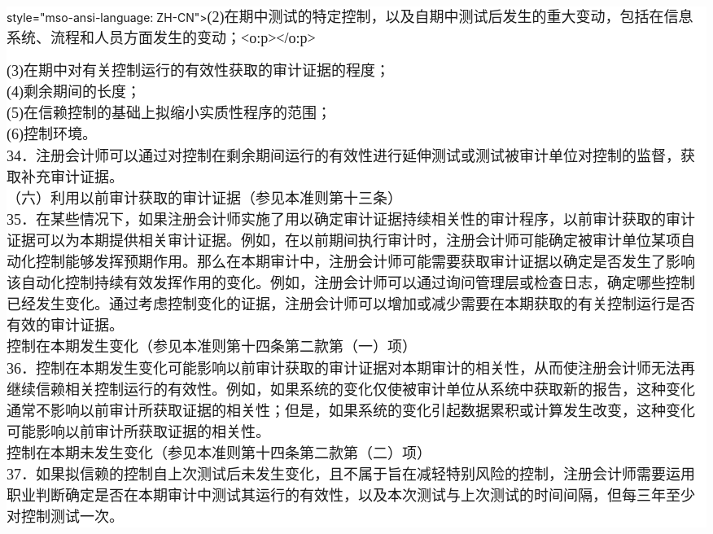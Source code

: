 style="mso-ansi-language: ZH-CN"><FONT size=4><FONT 
face=微软雅黑>(2)在期中测试的特定控制，以及自期中测试后发生的重大变动，包括在信息系统、流程和人员方面发生的变动；<o:p></o:p></FONT></FONT></SPAN></P>
<P class=pdoc-A 
style="LAYOUT-GRID-MODE: char; MARGIN: 0cm 0cm 0pt; mso-margin-top-alt: auto; mso-margin-bottom-alt: auto"><SPAN 
style="mso-ansi-language: ZH-CN"><FONT size=4><FONT 
face=微软雅黑>(3)在期中对有关控制运行的有效性获取的审计证据的程度；<o:p></o:p></FONT></FONT></SPAN></P>
<P class=pdoc-A 
style="LAYOUT-GRID-MODE: char; MARGIN: 0cm 0cm 0pt; mso-margin-top-alt: auto; mso-margin-bottom-alt: auto"><SPAN 
style="mso-ansi-language: ZH-CN"><FONT size=4><FONT 
face=微软雅黑>(4)剩余期间的长度；<o:p></o:p></FONT></FONT></SPAN></P>
<P class=pdoc-A 
style="LAYOUT-GRID-MODE: char; MARGIN: 0cm 0cm 0pt; mso-margin-top-alt: auto; mso-margin-bottom-alt: auto"><SPAN 
style="mso-ansi-language: ZH-CN"><FONT size=4><FONT 
face=微软雅黑>(5)在信赖控制的基础上拟缩小实质性程序的范围；<o:p></o:p></FONT></FONT></SPAN></P>
<P class=pdoc-A 
style="LAYOUT-GRID-MODE: char; MARGIN: 0cm 0cm 0pt; mso-margin-top-alt: auto; mso-margin-bottom-alt: auto"><SPAN 
style="mso-ansi-language: ZH-CN"><FONT size=4><FONT 
face=微软雅黑>(6)控制环境。<o:p></o:p></FONT></FONT></SPAN></P>
<P class=pdoc-A 
style="LAYOUT-GRID-MODE: char; MARGIN: 0cm 0cm 0pt; mso-margin-top-alt: auto; mso-margin-bottom-alt: auto"><A 
name=No92_D34></A><SPAN style="mso-ansi-language: ZH-CN"><FONT size=4><FONT 
face=微软雅黑>34．注册会计师可以通过对控制在剩余期间运行的有效性进行延伸测试或测试被审计单位对控制的监督，获取补充审计证据。<o:p></o:p></FONT></FONT></SPAN></P>
<P class=pdoc-A 
style="LAYOUT-GRID-MODE: char; MARGIN: 0cm 0cm 0pt; mso-margin-top-alt: auto; mso-margin-bottom-alt: auto"><SPAN 
style="mso-ansi-language: ZH-CN"><FONT size=4><FONT 
face=微软雅黑>（六）利用以前审计获取的审计证据（参见本准则第十三条）<o:p></o:p></FONT></FONT></SPAN></P>
<P class=pdoc-A 
style="LAYOUT-GRID-MODE: char; MARGIN: 0cm 0cm 0pt; mso-margin-top-alt: auto; mso-margin-bottom-alt: auto"><A 
name=No94_D35></A><SPAN style="mso-ansi-language: ZH-CN"><FONT size=4><FONT 
face=微软雅黑>35．在某些情况下，如果注册会计师实施了用以确定审计证据持续相关性的审计程序，以前审计获取的审计证据可以为本期提供相关审计证据。例如，在以前期间执行审计时，注册会计师可能确定被审计单位某项自动化控制能够发挥预期作用。那么在本期审计中，注册会计师可能需要获取审计证据以确定是否发生了影响该自动化控制持续有效发挥作用的变化。例如，注册会计师可以通过询问管理层或检查日志，确定哪些控制已经发生变化。通过考虑控制变化的证据，注册会计师可以增加或减少需要在本期获取的有关控制运行是否有效的审计证据。<o:p></o:p></FONT></FONT></SPAN></P>
<P class=pdoc-A 
style="LAYOUT-GRID-MODE: char; MARGIN: 0cm 0cm 0pt; mso-margin-top-alt: auto; mso-margin-bottom-alt: auto"><SPAN 
style="mso-ansi-language: ZH-CN"><FONT size=4><FONT 
face=微软雅黑>控制在本期发生变化（参见本准则第十四条第二款第（一）项）<o:p></o:p></FONT></FONT></SPAN></P>
<P class=pdoc-A 
style="LAYOUT-GRID-MODE: char; MARGIN: 0cm 0cm 0pt; mso-margin-top-alt: auto; mso-margin-bottom-alt: auto"><A 
name=No96_D36></A><SPAN style="mso-ansi-language: ZH-CN"><FONT size=4><FONT 
face=微软雅黑>36．控制在本期发生变化可能影响以前审计获取的审计证据对本期审计的相关性，从而使注册会计师无法再继续信赖相关控制运行的有效性。例如，如果系统的变化仅使被审计单位从系统中获取新的报告，这种变化通常不影响以前审计所获取证据的相关性；但是，如果系统的变化引起数据累积或计算发生改变，这种变化可能影响以前审计所获取证据的相关性。<o:p></o:p></FONT></FONT></SPAN></P>
<P class=pdoc-A 
style="LAYOUT-GRID-MODE: char; MARGIN: 0cm 0cm 0pt; mso-margin-top-alt: auto; mso-margin-bottom-alt: auto"><SPAN 
style="mso-ansi-language: ZH-CN"><FONT size=4><FONT 
face=微软雅黑>控制在本期未发生变化（参见本准则第十四条第二款第（二）项）<o:p></o:p></FONT></FONT></SPAN></P>
<P class=pdoc-A 
style="LAYOUT-GRID-MODE: char; MARGIN: 0cm 0cm 0pt; mso-margin-top-alt: auto; mso-margin-bottom-alt: auto"><A 
name=No98_D37></A><SPAN style="mso-ansi-language: ZH-CN"><FONT size=4><FONT 
face=微软雅黑>37．如果拟信赖的控制自上次测试后未发生变化，且不属于旨在减轻特别风险的控制，注册会计师需要运用职业判断确定是否在本期审计中测试其运行的有效性，以及本次测试与上次测试的时间间隔，但每三年至少对控制测试一次。<o:p></o:p></FONT></FONT></SPAN></P>
<P class=pdoc-A 